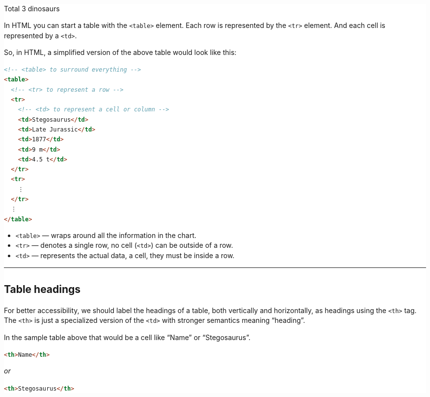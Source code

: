   <tfoot>
    <tr>
      <th scope="row">Total</th>
      <td colspan="4">3 dinosaurs</td>
    </tr>
  </tfoot>

</table>

In HTML you can start a table with the `<table>` element. Each row is represented by the `<tr>` element. And each cell is represented by a `<td>`.

So, in HTML, a simplified version of the above table would look like this:

```html
<!-- <table> to surround everything -->
<table>
  <!-- <tr> to represent a row -->
  <tr>
    <!-- <td> to represent a cell or column -->
    <td>Stegosaurus</td>
    <td>Late Jurassic</td>
    <td>1877</td>
    <td>9 m</td>
    <td>4.5 t</td>
  </tr>
  <tr>
    ⋮
  </tr>
  ⋮
</table>
```

- `<table>` — wraps around all the information in the chart.
- `<tr>` — denotes a single row, no cell (`<td>`) can be outside of a row.
- `<td>` — represents the actual data, a cell, they must be inside a row.

---

## Table headings

For better accessibility, we should label the headings of a table, both vertically and horizontally, as headings using the `<th>` tag. The `<th>` is just a specialized version of the `<td>` with stronger semantics meaning “heading”.

In the sample table above that would be a cell like “Name” or “Stegosaurus”.

```html
<th>Name</th>
```

*or*

```html
<th>Stegosaurus</th>
```
